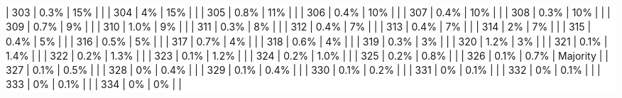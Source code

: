 | 303 | 0.3% | 15% |  |
| 304 | 4% | 15% |  |
| 305 | 0.8% | 11% |  |
| 306 | 0.4% | 10% |  |
| 307 | 0.4% | 10% |  |
| 308 | 0.3% | 10% |  |
| 309 | 0.7% | 9% |  |
| 310 | 1.0% | 9% |  |
| 311 | 0.3% | 8% |  |
| 312 | 0.4% | 7% |  |
| 313 | 0.4% | 7% |  |
| 314 | 2% | 7% |  |
| 315 | 0.4% | 5% |  |
| 316 | 0.5% | 5% |  |
| 317 | 0.7% | 4% |  |
| 318 | 0.6% | 4% |  |
| 319 | 0.3% | 3% |  |
| 320 | 1.2% | 3% |  |
| 321 | 0.1% | 1.4% |  |
| 322 | 0.2% | 1.3% |  |
| 323 | 0.1% | 1.2% |  |
| 324 | 0.2% | 1.0% |  |
| 325 | 0.2% | 0.8% |  |
| 326 | 0.1% | 0.7% | Majority |
| 327 | 0.1% | 0.5% |  |
| 328 | 0% | 0.4% |  |
| 329 | 0.1% | 0.4% |  |
| 330 | 0.1% | 0.2% |  |
| 331 | 0% | 0.1% |  |
| 332 | 0% | 0.1% |  |
| 333 | 0% | 0.1% |  |
| 334 | 0% | 0% |  |
